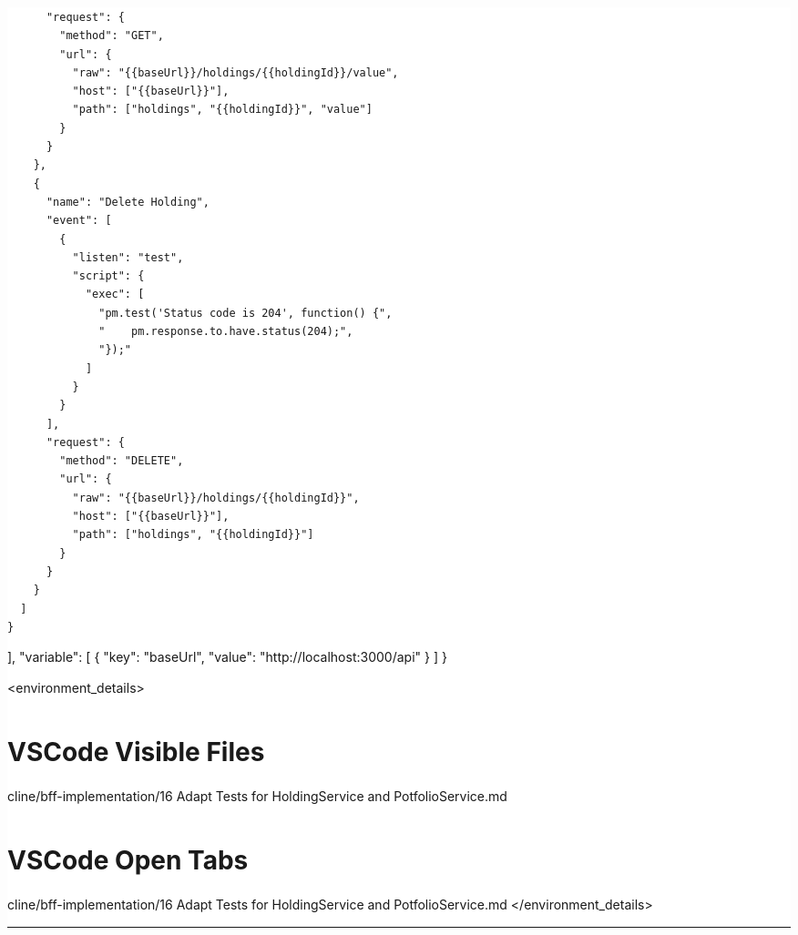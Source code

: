           "request": {
            "method": "GET",
            "url": {
              "raw": "{{baseUrl}}/holdings/{{holdingId}}/value",
              "host": ["{{baseUrl}}"],
              "path": ["holdings", "{{holdingId}}", "value"]
            }
          }
        },
        {
          "name": "Delete Holding",
          "event": [
            {
              "listen": "test",
              "script": {
                "exec": [
                  "pm.test('Status code is 204', function() {",
                  "    pm.response.to.have.status(204);",
                  "});"
                ]
              }
            }
          ],
          "request": {
            "method": "DELETE",
            "url": {
              "raw": "{{baseUrl}}/holdings/{{holdingId}}",
              "host": ["{{baseUrl}}"],
              "path": ["holdings", "{{holdingId}}"]
            }
          }
        }
      ]
    }
  ],
  "variable": [
    {
      "key": "baseUrl",
      "value": "http://localhost:3000/api"
    }
  ]
}

<environment_details>
# VSCode Visible Files
cline/bff-implementation/16 Adapt Tests for HoldingService and PotfolioService.md

# VSCode Open Tabs
cline/bff-implementation/16 Adapt Tests for HoldingService and PotfolioService.md
</environment_details>

---